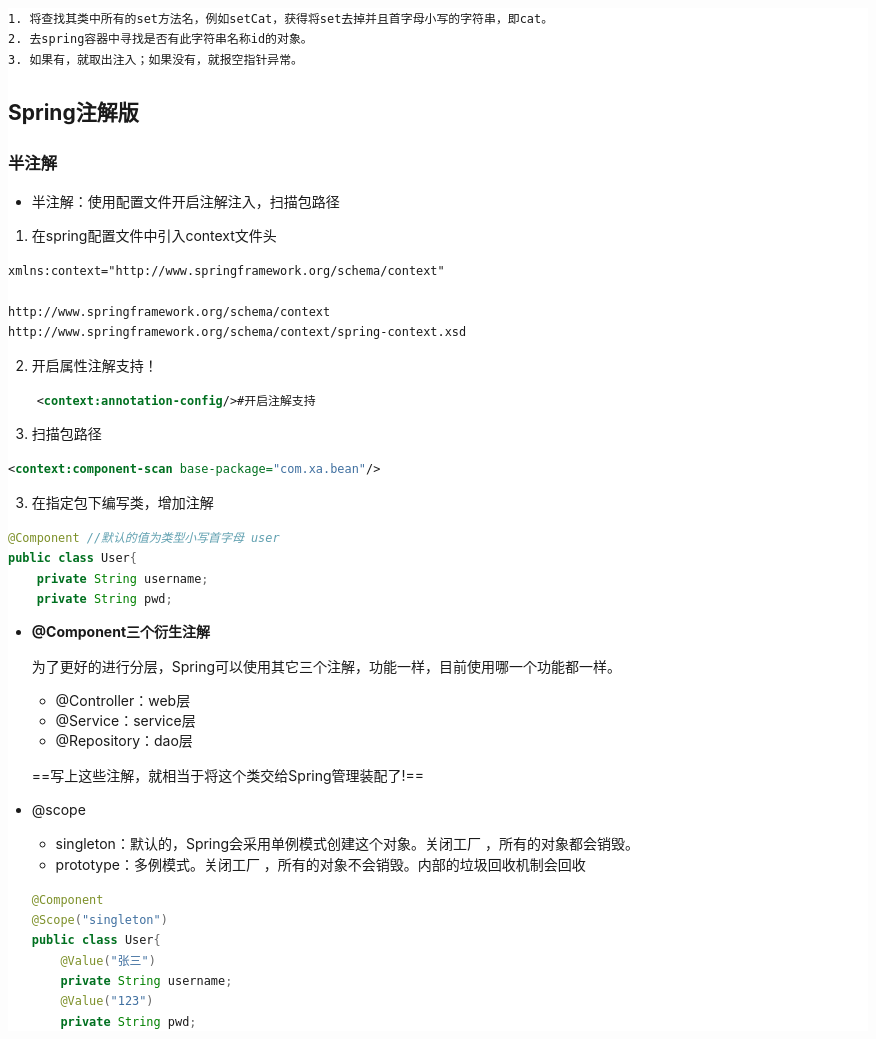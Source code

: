    1. 将查找其类中所有的set方法名，例如setCat，获得将set去掉并且首字母小写的字符串，即cat。
    2. 去spring容器中寻找是否有此字符串名称id的对象。
    3. 如果有，就取出注入；如果没有，就报空指针异常。

##  Spring注解版

###  半注解

- 半注解：使用配置文件开启注解注入，扫描包路径

1. 在spring配置文件中引入context文件头

```xml
xmlns:context="http://www.springframework.org/schema/context"

http://www.springframework.org/schema/context
http://www.springframework.org/schema/context/spring-context.xsd
```

2. 开启属性注解支持！

```xml
    <context:annotation-config/>#开启注解支持
```

3. 扫描包路径

```xml
<context:component-scan base-package="com.xa.bean"/>
```

3. 在指定包下编写类，增加注解

```java
@Component //默认的值为类型小写首字母 user
public class User{
    private String username;
    private String pwd;
```

- **@Component三个衍生注解**

  为了更好的进行分层，Spring可以使用其它三个注解，功能一样，目前使用哪一个功能都一样。

  - @Controller：web层
  - @Service：service层
  - @Repository：dao层

  ==写上这些注解，就相当于将这个类交给Spring管理装配了!==

- @scope

  - singleton：默认的，Spring会采用单例模式创建这个对象。关闭工厂 ，所有的对象都会销毁。
  - prototype：多例模式。关闭工厂 ，所有的对象不会销毁。内部的垃圾回收机制会回收

  ```java
  @Component
  @Scope("singleton")
  public class User{
      @Value("张三")
      private String username;
      @Value("123")
      private String pwd;
  ```
